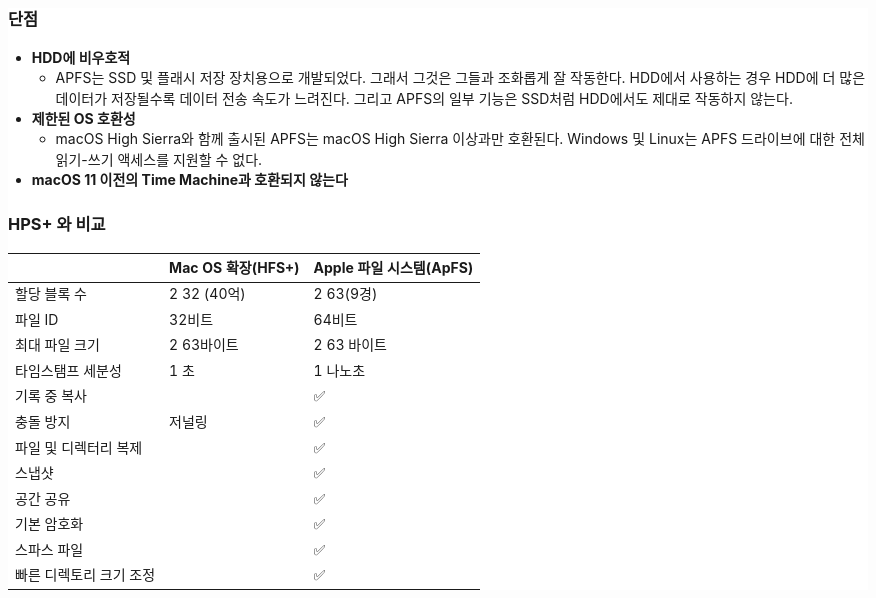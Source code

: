 ### 단점

- **HDD에 비우호적**
    - APFS는 SSD 및 플래시 저장 장치용으로 개발되었다. 그래서 그것은 그들과 조화롭게 잘 작동한다. HDD에서 사용하는 경우 HDD에 더 많은 데이터가 저장될수록 데이터 전송 속도가 느려진다. 그리고 APFS의 일부 기능은 SSD처럼 HDD에서도 제대로 작동하지 않는다.
- **제한된 OS 호환성**
    - macOS High Sierra와 함께 출시된 APFS는 macOS High Sierra 이상과만 호환된다. Windows 및 Linux는 APFS 드라이브에 대한 전체 읽기-쓰기 액세스를 지원할 수 없다.
- **macOS 11 이전의 Time Machine과 호환되지 않는다**

### HPS+ 와 비교

|  | Mac OS 확장(HFS+) | Apple 파일 시스템(ApFS) |
| --- | --- | --- |
| 할당 블록 수 | 2 32 (40억) | 2 63(9경) |
| 파일 ID | 32비트 | 64비트 |
| 최대 파일 크기 | 2 63바이트 | 2 63 바이트 |
| 타임스탬프 세분성 | 1 초 | 1 나노초 |
| 기록 중 복사 |  | ✅ |
| 충돌 방지 | 저널링 | ✅ |
| 파일 및 디렉터리 복제 |  | ✅ |
| 스냅샷 |  | ✅ |
| 공간 공유 |  | ✅ |
| 기본 암호화 |  | ✅ |
| 스파스 파일 |  | ✅ |
| 빠른 디렉토리 크기 조정 |  | ✅ |